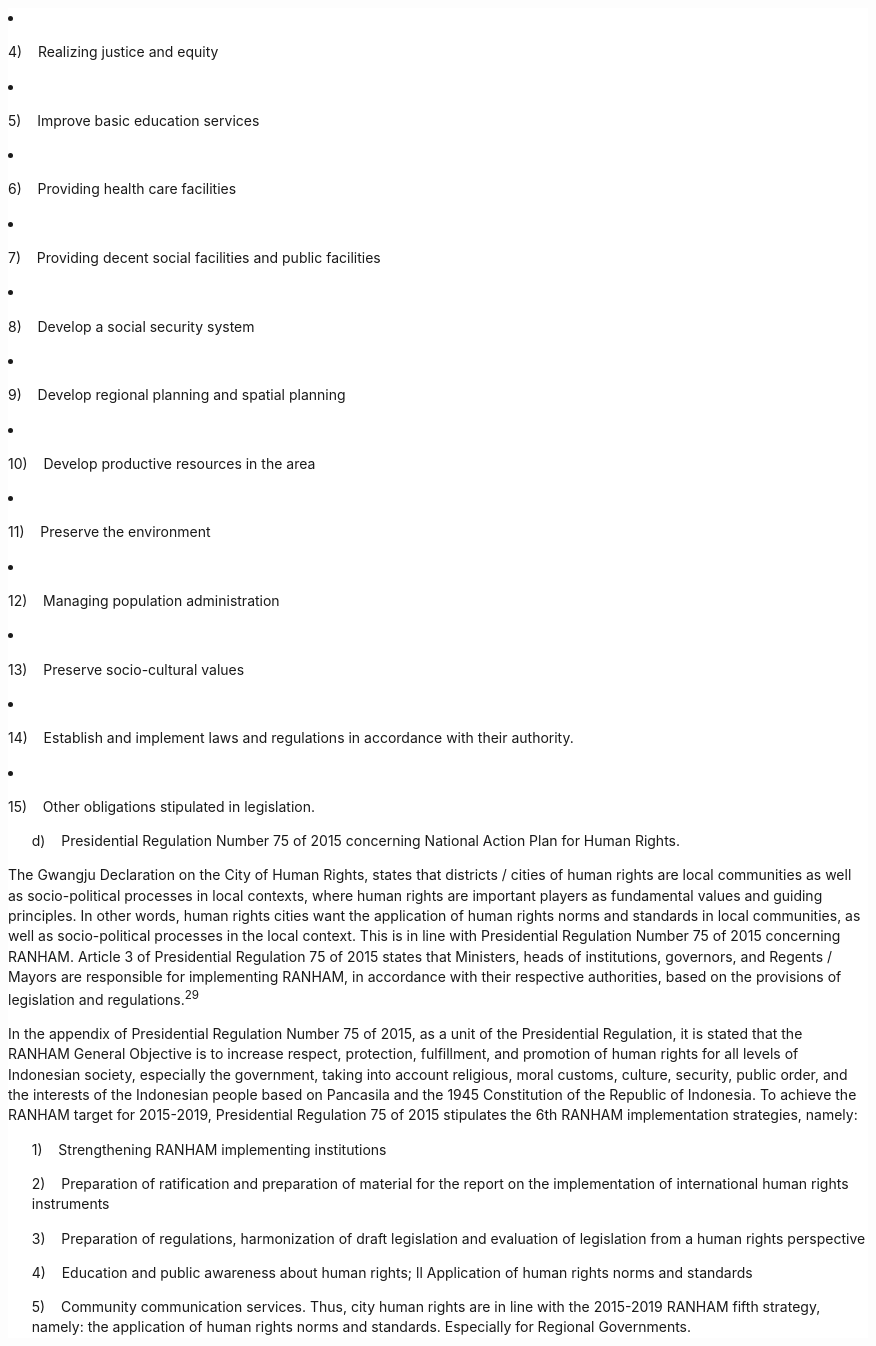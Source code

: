 <li>
<p><span class="font3">4) &nbsp;&nbsp;&nbsp;Realizing justice and equity</span></p></li>
<li>
<p><span class="font3">5) &nbsp;&nbsp;&nbsp;Improve basic education services</span></p></li>
<li>
<p><span class="font3">6) &nbsp;&nbsp;&nbsp;Providing health care facilities</span></p></li>
<li>
<p><span class="font3">7) &nbsp;&nbsp;&nbsp;Providing decent social facilities and public facilities</span></p></li>
<li>
<p><span class="font3">8) &nbsp;&nbsp;&nbsp;Develop a social security system</span></p></li>
<li>
<p><span class="font3">9) &nbsp;&nbsp;&nbsp;Develop regional planning and spatial planning</span></p></li>
<li>
<p><span class="font3">10) &nbsp;&nbsp;&nbsp;Develop productive resources in the area</span></p></li>
<li>
<p><span class="font3">11) &nbsp;&nbsp;&nbsp;Preserve the environment</span></p></li>
<li>
<p><span class="font3">12) &nbsp;&nbsp;&nbsp;Managing population administration</span></p></li>
<li>
<p><span class="font3">13) &nbsp;&nbsp;&nbsp;Preserve socio-cultural values</span></p></li>
<li>
<p><span class="font3">14) &nbsp;&nbsp;&nbsp;Establish and implement laws and regulations in accordance with their authority.</span></p></li>
<li>
<p><span class="font3">15) &nbsp;&nbsp;&nbsp;Other obligations stipulated in legislation.</span></p></li></ul>
<ul style="list-style:none;"><li>
<p><span class="font3">d) &nbsp;&nbsp;&nbsp;Presidential Regulation Number 75 of 2015 concerning National Action Plan for Human Rights.</span></p></li></ul>
<p><span class="font3">The Gwangju Declaration on the City of Human Rights, states that districts / cities of human rights are local communities as well as socio-political processes in local contexts, where human rights are important players as fundamental values and guiding principles. In other words, human rights cities want the application of human rights norms and standards in local communities, as well as socio-political processes in the local context. This is in line with Presidential Regulation Number 75 of 2015 concerning RANHAM. Article 3 of Presidential Regulation 75 of 2015 states that Ministers, heads of institutions, governors, and Regents / Mayors are responsible for implementing RANHAM, in accordance with their respective authorities, based on the provisions of legislation and regulations.<sup>29</sup></span></p>
<p><span class="font3">In the appendix of Presidential Regulation Number 75 of 2015, as a unit of the Presidential Regulation, it is stated that the RANHAM General Objective is to increase respect, protection, fulfillment, and promotion of human rights for all levels of Indonesian society, especially the government, taking into account religious, moral customs, culture, security, public order, and the interests of the Indonesian people based on Pancasila and the 1945 Constitution of the Republic of Indonesia. To achieve the RANHAM target for 2015-2019, Presidential Regulation 75 of 2015 stipulates the 6th RANHAM implementation strategies, namely:</span></p>
<ul style="list-style:none;"><li>
<p><span class="font3">1) &nbsp;&nbsp;&nbsp;Strengthening RANHAM implementing institutions</span></p></li>
<li>
<p><span class="font3">2) &nbsp;&nbsp;&nbsp;Preparation of ratification and preparation of material for the report on the implementation of international human rights instruments</span></p></li>
<li>
<p><span class="font3">3) &nbsp;&nbsp;&nbsp;Preparation of regulations, harmonization of draft legislation and evaluation of legislation from a human rights perspective</span></p></li>
<li>
<p><span class="font3">4) &nbsp;&nbsp;&nbsp;Education and public awareness about human rights; ll Application of human rights norms and standards</span></p></li>
<li>
<p><span class="font3">5) &nbsp;&nbsp;&nbsp;Community communication services. Thus, city human rights are in line with the 2015-2019 RANHAM fifth strategy, namely: the application of human rights norms and standards. Especially for Regional Governments.</span></p></li></ul>